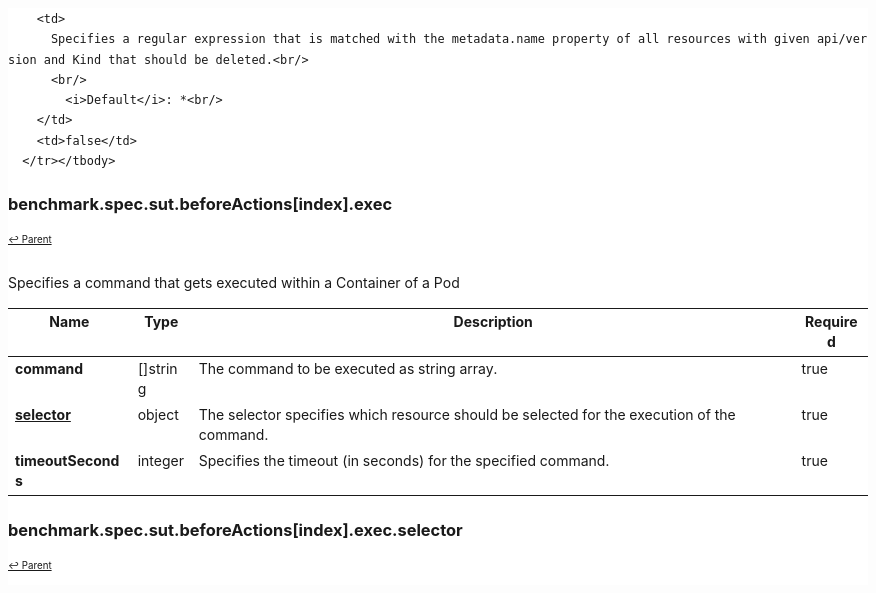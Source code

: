         <td>
          Specifies a regular expression that is matched with the metadata.name property of all resources with given api/version and Kind that should be deleted.<br/>
          <br/>
            <i>Default</i>: *<br/>
        </td>
        <td>false</td>
      </tr></tbody>
</table>


### benchmark.spec.sut.beforeActions[index].exec
<sup><sup>[↩ Parent](#benchmarkspecsutbeforeactionsindex)</sup></sup>



Specifies a command that gets executed within a Container of a Pod

<table>
    <thead>
        <tr>
            <th>Name</th>
            <th>Type</th>
            <th>Description</th>
            <th>Required</th>
        </tr>
    </thead>
    <tbody><tr>
        <td><b>command</b></td>
        <td>[]string</td>
        <td>
          The command to be executed as string array.<br/>
        </td>
        <td>true</td>
      </tr><tr>
        <td><b><a href="#benchmarkspecsutbeforeactionsindexexecselector">selector</a></b></td>
        <td>object</td>
        <td>
          The selector specifies which resource should be selected for the execution of the command.<br/>
        </td>
        <td>true</td>
      </tr><tr>
        <td><b>timeoutSeconds</b></td>
        <td>integer</td>
        <td>
          Specifies the timeout (in seconds) for the specified command.<br/>
        </td>
        <td>true</td>
      </tr></tbody>
</table>


### benchmark.spec.sut.beforeActions[index].exec.selector
<sup><sup>[↩ Parent](#benchmarkspecsutbeforeactionsindexexec)</sup></sup>
